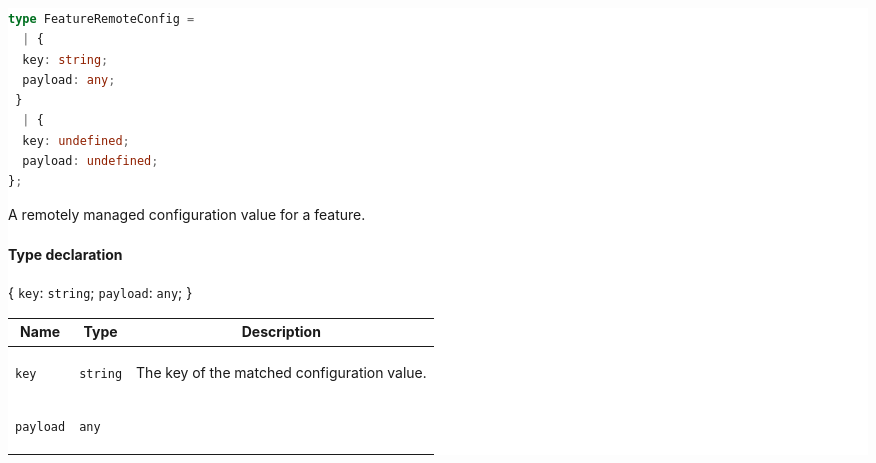 ```ts
type FeatureRemoteConfig = 
  | {
  key: string;
  payload: any;
 }
  | {
  key: undefined;
  payload: undefined;
};
```

A remotely managed configuration value for a feature.

#### Type declaration

\{
  `key`: `string`;
  `payload`: `any`;
 \}

<table>
<thead>
<tr>
<th>Name</th>
<th>Type</th>
<th>Description</th>
</tr>
</thead>
<tbody>
<tr>
<td>

`key`

</td>
<td>

`string`

</td>
<td>

The key of the matched configuration value.

</td>
</tr>
<tr>
<td>

`payload`

</td>
<td>

`any`
